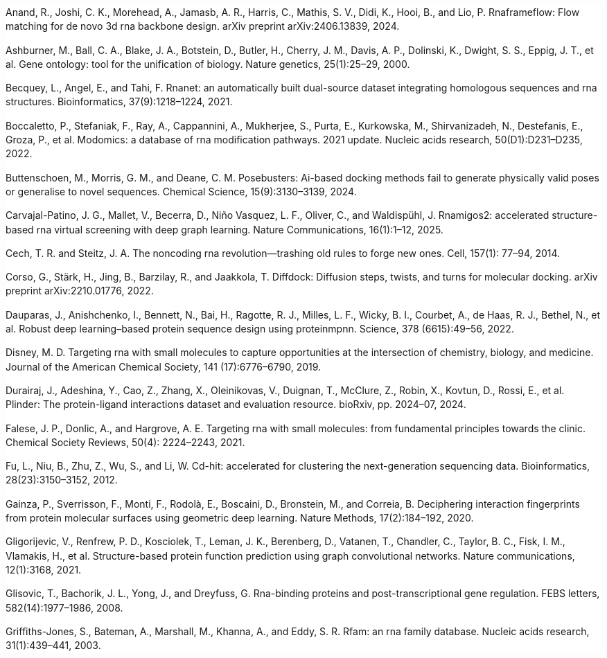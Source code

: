 Anand, R., Joshi, C. K., Morehead, A., Jamasb, A. R., Harris, C., Mathis, S. V., Didi, K., Hooi, B., and Lio, P. Rnaframeflow: Flow matching for de novo 3d rna backbone design. arXiv preprint arXiv:2406.13839, 2024.

Ashburner, M., Ball, C. A., Blake, J. A., Botstein, D., Butler, H., Cherry, J. M., Davis, A. P., Dolinski, K., Dwight, S. S., Eppig, J. T., et al. Gene ontology: tool for the unification of biology. Nature genetics, 25(1):25–29, 2000.

Becquey, L., Angel, E., and Tahi, F. Rnanet: an automatically built dual-source dataset integrating homologous sequences and rna structures. Bioinformatics, 37(9):1218–1224, 2021.

Boccaletto, P., Stefaniak, F., Ray, A., Cappannini, A., Mukherjee, S., Purta, E., Kurkowska, M., Shirvanizadeh, N., Destefanis, E., Groza, P., et al. Modomics: a database of rna modification pathways. 2021 update. Nucleic acids research, 50(D1):D231–D235, 2022.

Buttenschoen, M., Morris, G. M., and Deane, C. M. Posebusters: Ai-based docking methods fail to generate physically valid poses or generalise to novel sequences. Chemical Science, 15(9):3130–3139, 2024.

Carvajal-Patino, J. G., Mallet, V., Becerra, D., Niño Vasquez, L. F., Oliver, C., and Waldispühl, J. Rnamigos2: accelerated structure-based rna virtual screening with deep graph learning. Nature Communications, 16(1):1–12, 2025.

Cech, T. R. and Steitz, J. A. The noncoding rna revolution—trashing old rules to forge new ones. Cell, 157(1): 77–94, 2014.

Corso, G., Stärk, H., Jing, B., Barzilay, R., and Jaakkola, T. Diffdock: Diffusion steps, twists, and turns for molecular docking. arXiv preprint arXiv:2210.01776, 2022.

Dauparas, J., Anishchenko, I., Bennett, N., Bai, H., Ragotte, R. J., Milles, L. F., Wicky, B. I., Courbet, A., de Haas, R. J., Bethel, N., et al. Robust deep learning–based protein sequence design using proteinmpnn. Science, 378 (6615):49–56, 2022.

Disney, M. D. Targeting rna with small molecules to capture opportunities at the intersection of chemistry, biology, and medicine. Journal of the American Chemical Society, 141 (17):6776–6790, 2019.

Durairaj, J., Adeshina, Y., Cao, Z., Zhang, X., Oleinikovas, V., Duignan, T., McClure, Z., Robin, X., Kovtun, D., Rossi, E., et al. Plinder: The protein-ligand interactions dataset and evaluation resource. bioRxiv, pp. 2024–07, 2024.

Falese, J. P., Donlic, A., and Hargrove, A. E. Targeting rna with small molecules: from fundamental principles towards the clinic. Chemical Society Reviews, 50(4): 2224–2243, 2021.

Fu, L., Niu, B., Zhu, Z., Wu, S., and Li, W. Cd-hit: accelerated for clustering the next-generation sequencing data. Bioinformatics, 28(23):3150–3152, 2012.

Gainza, P., Sverrisson, F., Monti, F., Rodolà, E., Boscaini, D., Bronstein, M., and Correia, B. Deciphering interaction fingerprints from protein molecular surfaces using geometric deep learning. Nature Methods, 17(2):184–192, 2020.

Gligorijevic, V., Renfrew, P. D., Kosciolek, T., Leman, J. K., Berenberg, D., Vatanen, T., Chandler, C., Taylor, B. C., Fisk, I. M., Vlamakis, H., et al. Structure-based protein function prediction using graph convolutional networks. Nature communications, 12(1):3168, 2021.

Glisovic, T., Bachorik, J. L., Yong, J., and Dreyfuss, G. Rna-binding proteins and post-transcriptional gene regulation. FEBS letters, 582(14):1977–1986, 2008.

Griffiths-Jones, S., Bateman, A., Marshall, M., Khanna, A., and Eddy, S. R. Rfam: an rna family database. Nucleic acids research, 31(1):439–441, 2003.
